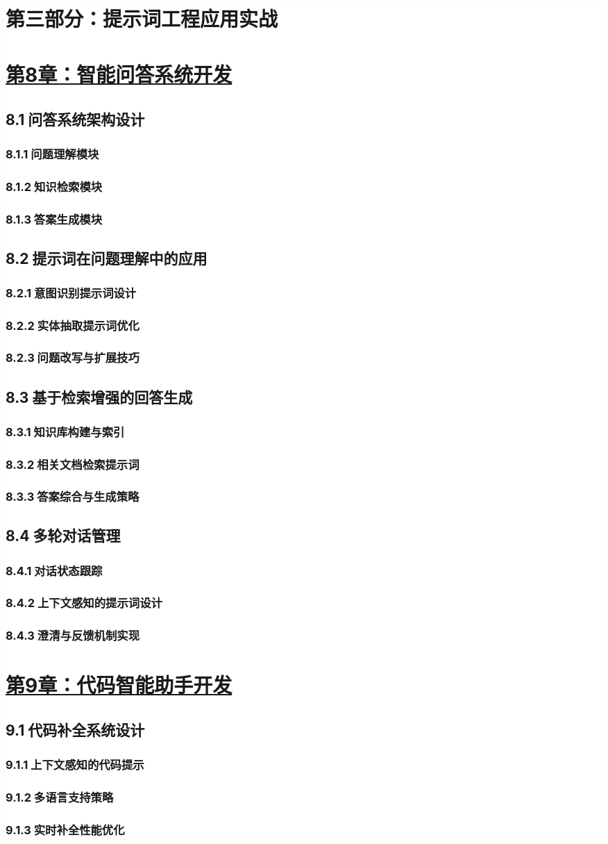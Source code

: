 # 第三部分：提示词工程应用实战

#  [第8章：智能问答系统开发](%E7%AC%AC8%E7%AB%A0%EF%BC%9A%E6%99%BA%E8%83%BD%E9%97%AE%E7%AD%94%E7%B3%BB%E7%BB%9F%E5%BC%80%E5%8F%91.md)

## 8.1 问答系统架构设计
### 8.1.1 问题理解模块
### 8.1.2 知识检索模块
### 8.1.3 答案生成模块

## 8.2 提示词在问题理解中的应用
### 8.2.1 意图识别提示词设计
### 8.2.2 实体抽取提示词优化
### 8.2.3 问题改写与扩展技巧

## 8.3 基于检索增强的回答生成
### 8.3.1 知识库构建与索引
### 8.3.2 相关文档检索提示词
### 8.3.3 答案综合与生成策略

## 8.4 多轮对话管理
### 8.4.1 对话状态跟踪
### 8.4.2 上下文感知的提示词设计
### 8.4.3 澄清与反馈机制实现


#  [第9章：代码智能助手开发](%E7%AC%AC9%E7%AB%A0%EF%BC%9A%E4%BB%A3%E7%A0%81%E6%99%BA%E8%83%BD%E5%8A%A9%E6%89%8B%E5%BC%80%E5%8F%91.md)

## 9.1 代码补全系统设计
### 9.1.1 上下文感知的代码提示
### 9.1.2 多语言支持策略
### 9.1.3 实时补全性能优化
